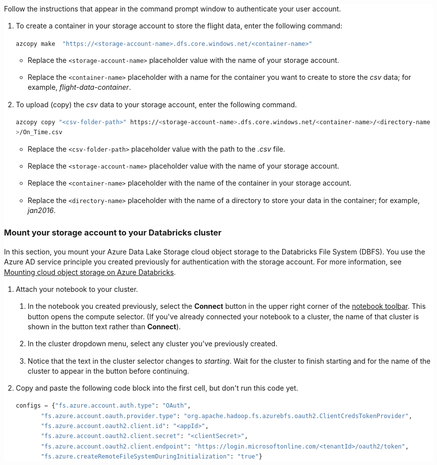    Follow the instructions that appear in the command prompt window to authenticate your user account.

1. To create a container in your storage account to store the flight data, enter the following command:

   ```bash
   azcopy make  "https://<storage-account-name>.dfs.core.windows.net/<container-name>" 
   ```

   - Replace the `<storage-account-name>` placeholder value with the name of your storage account.

   - Replace the `<container-name>` placeholder with a name for the container you want to create to store the *csv* data; for example, *flight-data-container*.

1. To upload (copy) the *csv* data to your storage account, enter the following command.

   ```bash
   azcopy copy "<csv-folder-path>" https://<storage-account-name>.dfs.core.windows.net/<container-name>/<directory-name>/On_Time.csv
   ```

   - Replace the `<csv-folder-path>` placeholder value with the path to the *.csv* file.

   - Replace the `<storage-account-name>` placeholder value with the name of your storage account.

   - Replace the `<container-name>` placeholder with the name of the container in your storage account.

   - Replace the `<directory-name>` placeholder with the name of a directory to store your data in the container; for example, *jan2016*.

### Mount your storage account to your Databricks cluster

In this section, you mount your Azure Data Lake Storage cloud object storage to the Databricks File System (DBFS). You use the Azure AD service principle you created previously for authentication with the storage account. For more information, see [Mounting cloud object storage on Azure Databricks](/azure/databricks/dbfs/mounts).

1. Attach your notebook to your cluster.

   1. In the notebook you created previously, select the **Connect** button in the upper right corner of the [notebook toolbar](/azure/databricks/notebooks/notebook-ui#--notebook-toolbar-icons-and-buttons). This button opens the compute selector. (If you've already connected your notebook to a cluster, the name of that cluster is shown in the button text rather than **Connect**).

   1. In the cluster dropdown menu, select any cluster you've previously created.

   1. Notice that the text in the cluster selector changes to *starting*. Wait for the cluster to finish starting and for the name of the cluster to appear in the button before continuing.

1. Copy and paste the following code block into the first cell, but don't run this code yet.

    ```python
    configs = {"fs.azure.account.auth.type": "OAuth",
           "fs.azure.account.oauth.provider.type": "org.apache.hadoop.fs.azurebfs.oauth2.ClientCredsTokenProvider",
           "fs.azure.account.oauth2.client.id": "<appId>",
           "fs.azure.account.oauth2.client.secret": "<clientSecret>",
           "fs.azure.account.oauth2.client.endpoint": "https://login.microsoftonline.com/<tenantId>/oauth2/token",
           "fs.azure.createRemoteFileSystemDuringInitialization": "true"}
